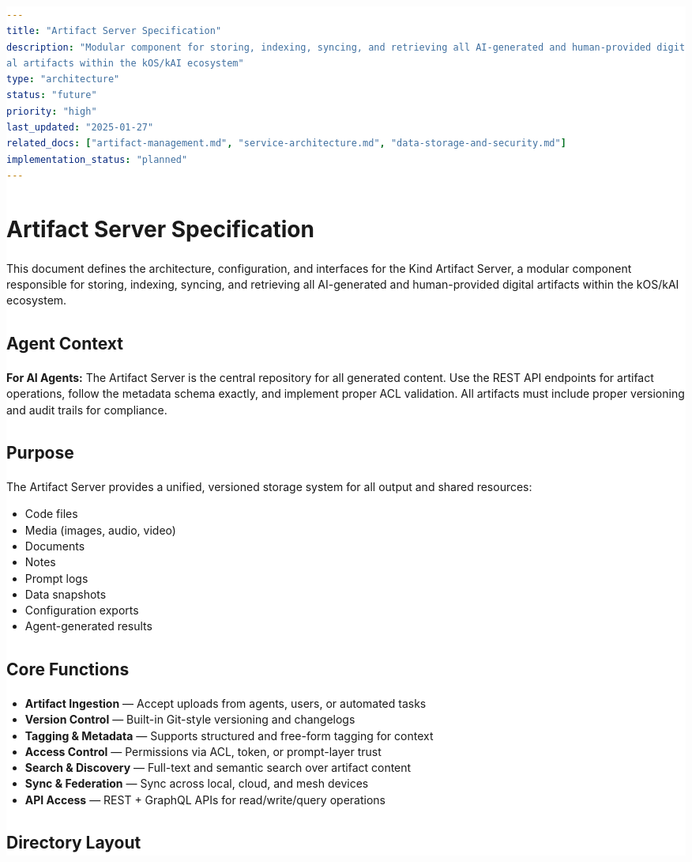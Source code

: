 ```yaml
---
title: "Artifact Server Specification"
description: "Modular component for storing, indexing, syncing, and retrieving all AI-generated and human-provided digital artifacts within the kOS/kAI ecosystem"
type: "architecture"
status: "future"
priority: "high"
last_updated: "2025-01-27"
related_docs: ["artifact-management.md", "service-architecture.md", "data-storage-and-security.md"]
implementation_status: "planned"
---
```


# Artifact Server Specification

This document defines the architecture, configuration, and interfaces for the Kind Artifact Server, a modular component responsible for storing, indexing, syncing, and retrieving all AI-generated and human-provided digital artifacts within the kOS/kAI ecosystem.

## Agent Context
**For AI Agents:** The Artifact Server is the central repository for all generated content. Use the REST API endpoints for artifact operations, follow the metadata schema exactly, and implement proper ACL validation. All artifacts must include proper versioning and audit trails for compliance.

## Purpose

The Artifact Server provides a unified, versioned storage system for all output and shared resources:

- Code files
- Media (images, audio, video)
- Documents
- Notes
- Prompt logs
- Data snapshots
- Configuration exports
- Agent-generated results

## Core Functions

- **Artifact Ingestion** — Accept uploads from agents, users, or automated tasks
- **Version Control** — Built-in Git-style versioning and changelogs
- **Tagging & Metadata** — Supports structured and free-form tagging for context
- **Access Control** — Permissions via ACL, token, or prompt-layer trust
- **Search & Discovery** — Full-text and semantic search over artifact content
- **Sync & Federation** — Sync across local, cloud, and mesh devices
- **API Access** — REST + GraphQL APIs for read/write/query operations

## Directory Layout
